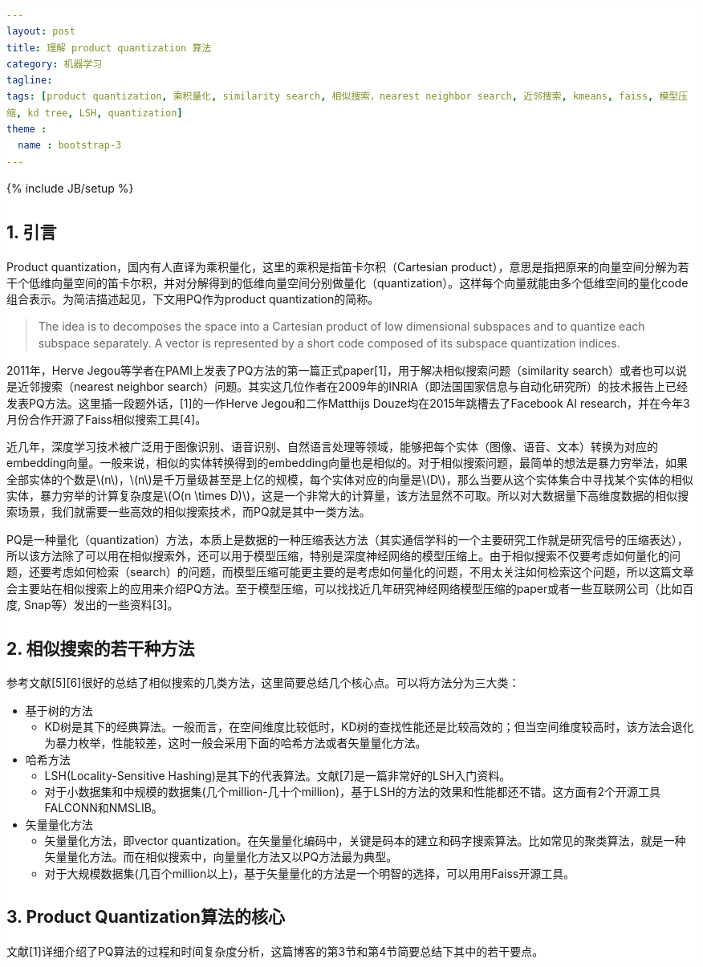 ```yaml
---
layout: post
title: 理解 product quantization 算法
category: 机器学习
tagline: 
tags: [product quantization, 乘积量化, similarity search, 相似搜索，nearest neighbor search, 近邻搜索, kmeans, faiss, 模型压缩, kd tree, LSH, quantization]
theme :
  name : bootstrap-3
---
```

{% include JB/setup %}

## 1. 引言

Product quantization，国内有人直译为乘积量化，这里的乘积是指笛卡尔积（Cartesian product），意思是指把原来的向量空间分解为若干个低维向量空间的笛卡尔积，并对分解得到的低维向量空间分别做量化（quantization）。这样每个向量就能由多个低维空间的量化code组合表示。为简洁描述起见，下文用PQ作为product quantization的简称。

> The idea is to decomposes the space into a Cartesian product of low dimensional subspaces and to quantize each subspace separately. A vector is represented by a short code composed of its subspace quantization indices.

2011年，Herve Jegou等学者在PAMI上发表了PQ方法的第一篇正式paper[1]，用于解决相似搜索问题（similarity search）或者也可以说是近邻搜索（nearest neighbor search）问题。其实这几位作者在2009年的INRIA（即法国国家信息与自动化研究所）的技术报告上已经发表PQ方法。这里插一段题外话，[1]的一作Herve Jegou和二作Matthijs Douze均在2015年跳槽去了Facebook AI research，并在今年3月份合作开源了Faiss相似搜索工具[4]。

近几年，深度学习技术被广泛用于图像识别、语音识别、自然语言处理等领域，能够把每个实体（图像、语音、文本）转换为对应的embedding向量。一般来说，相似的实体转换得到的embedding向量也是相似的。对于相似搜索问题，最简单的想法是暴力穷举法，如果全部实体的个数是\\(n\\)，\\(n\\)是千万量级甚至是上亿的规模，每个实体对应的向量是\\(D\\)，那么当要从这个实体集合中寻找某个实体的相似实体，暴力穷举的计算复杂度是\\(O(n \times D)\\)，这是一个非常大的计算量，该方法显然不可取。所以对大数据量下高维度数据的相似搜索场景，我们就需要一些高效的相似搜索技术，而PQ就是其中一类方法。

PQ是一种量化（quantization）方法，本质上是数据的一种压缩表达方法（其实通信学科的一个主要研究工作就是研究信号的压缩表达），所以该方法除了可以用在相似搜索外，还可以用于模型压缩，特别是深度神经网络的模型压缩上。由于相似搜索不仅要考虑如何量化的问题，还要考虑如何检索（search）的问题，而模型压缩可能更主要的是考虑如何量化的问题，不用太关注如何检索这个问题，所以这篇文章会主要站在相似搜索上的应用来介绍PQ方法。至于模型压缩，可以找找近几年研究神经网络模型压缩的paper或者一些互联网公司（比如百度, Snap等）发出的一些资料[3]。

## 2. 相似搜索的若干种方法

参考文献[5][6]很好的总结了相似搜索的几类方法，这里简要总结几个核心点。可以将方法分为三大类：
- 基于树的方法
  + KD树是其下的经典算法。一般而言，在空间维度比较低时，KD树的查找性能还是比较高效的；但当空间维度较高时，该方法会退化为暴力枚举，性能较差，这时一般会采用下面的哈希方法或者矢量量化方法。
- 哈希方法
  + LSH(Locality-Sensitive Hashing)是其下的代表算法。文献[7]是一篇非常好的LSH入门资料。
  +  对于小数据集和中规模的数据集(几个million-几十个million)，基于LSH的方法的效果和性能都还不错。这方面有2个开源工具FALCONN和NMSLIB。
- 矢量量化方法
  + 矢量量化方法，即vector quantization。在矢量量化编码中，关键是码本的建立和码字搜索算法。比如常见的聚类算法，就是一种矢量量化方法。而在相似搜索中，向量量化方法又以PQ方法最为典型。
  + 对于大规模数据集(几百个million以上)，基于矢量量化的方法是一个明智的选择，可以用用Faiss开源工具。

## 3. Product Quantization算法的核心

文献[1]详细介绍了PQ算法的过程和时间复杂度分析，这篇博客的第3节和第4节简要总结下其中的若干要点。
